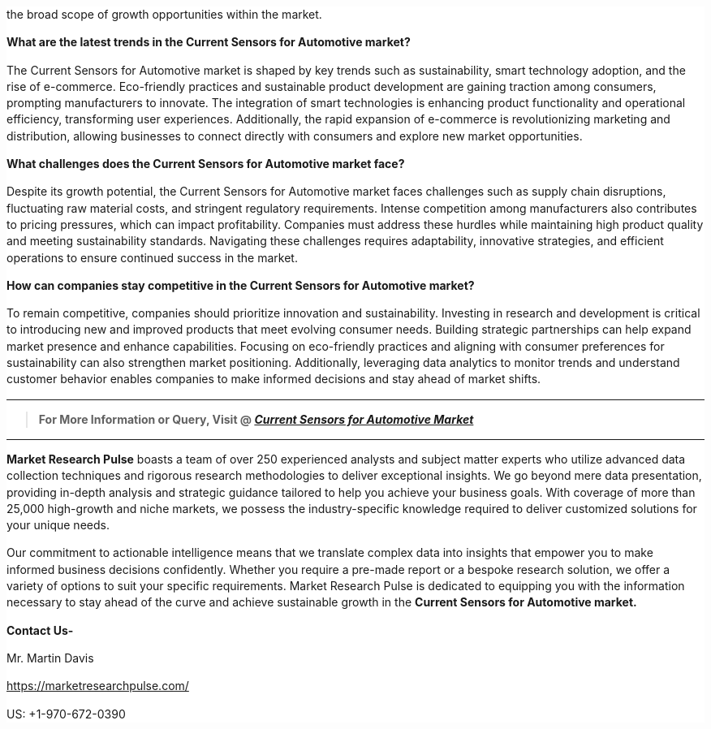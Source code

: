 the broad scope of growth opportunities within the market.</p><p><strong>What are the latest trends in the Current Sensors for Automotive market?</strong></p><p>The Current Sensors for Automotive market is shaped by key trends such as sustainability, smart technology adoption, and the rise of e-commerce. Eco-friendly practices and sustainable product development are gaining traction among consumers, prompting manufacturers to innovate. The integration of smart technologies is enhancing product functionality and operational efficiency, transforming user experiences. Additionally, the rapid expansion of e-commerce is revolutionizing marketing and distribution, allowing businesses to connect directly with consumers and explore new market opportunities.</p><p><strong>What challenges does the Current Sensors for Automotive market face?</strong></p><p>Despite its growth potential, the Current Sensors for Automotive market faces challenges such as supply chain disruptions, fluctuating raw material costs, and stringent regulatory requirements. Intense competition among manufacturers also contributes to pricing pressures, which can impact profitability. Companies must address these hurdles while maintaining high product quality and meeting sustainability standards. Navigating these challenges requires adaptability, innovative strategies, and efficient operations to ensure continued success in the market.</p><p><strong>How can companies stay competitive in the Current Sensors for Automotive market?</strong></p><p>To remain competitive, companies should prioritize innovation and sustainability. Investing in research and development is critical to introducing new and improved products that meet evolving consumer needs. Building strategic partnerships can help expand market presence and enhance capabilities. Focusing on eco-friendly practices and aligning with consumer preferences for sustainability can also strengthen market positioning. Additionally, leveraging data analytics to monitor trends and understand customer behavior enables companies to make informed decisions and stay ahead of market shifts.</p><hr /><blockquote><p><strong>For More Information or Query, Visit @&nbsp;<em><a href="https://marketresearchpulse.com/report/122743/current-sensors-for-automotive-market?utm_source=Linkedin&utm_medium=025">Current Sensors for Automotive Market</a></em></strong></p></blockquote><hr /><p><strong>Market Research Pulse</strong> boasts a team of over 250 experienced analysts and subject matter experts who utilize advanced data collection techniques and rigorous research methodologies to deliver exceptional insights. We go beyond mere data presentation, providing in-depth analysis and strategic guidance tailored to help you achieve your business goals. With coverage of more than 25,000 high-growth and niche markets, we possess the industry-specific knowledge required to deliver customized solutions for your unique needs.</p><p>Our commitment to actionable intelligence means that we translate complex data into insights that empower you to make informed business decisions confidently. Whether you require a pre-made report or a bespoke research solution, we offer a variety of options to suit your specific requirements. Market Research Pulse is dedicated to equipping you with the information necessary to stay ahead of the curve and achieve sustainable growth in the <strong>Current Sensors for Automotive market.</strong></p><p><strong>Contact Us-</strong></p><p>Mr. Martin Davis</p><p>https://marketresearchpulse.com/</p><p>US: +1-970-672-0390</p>
